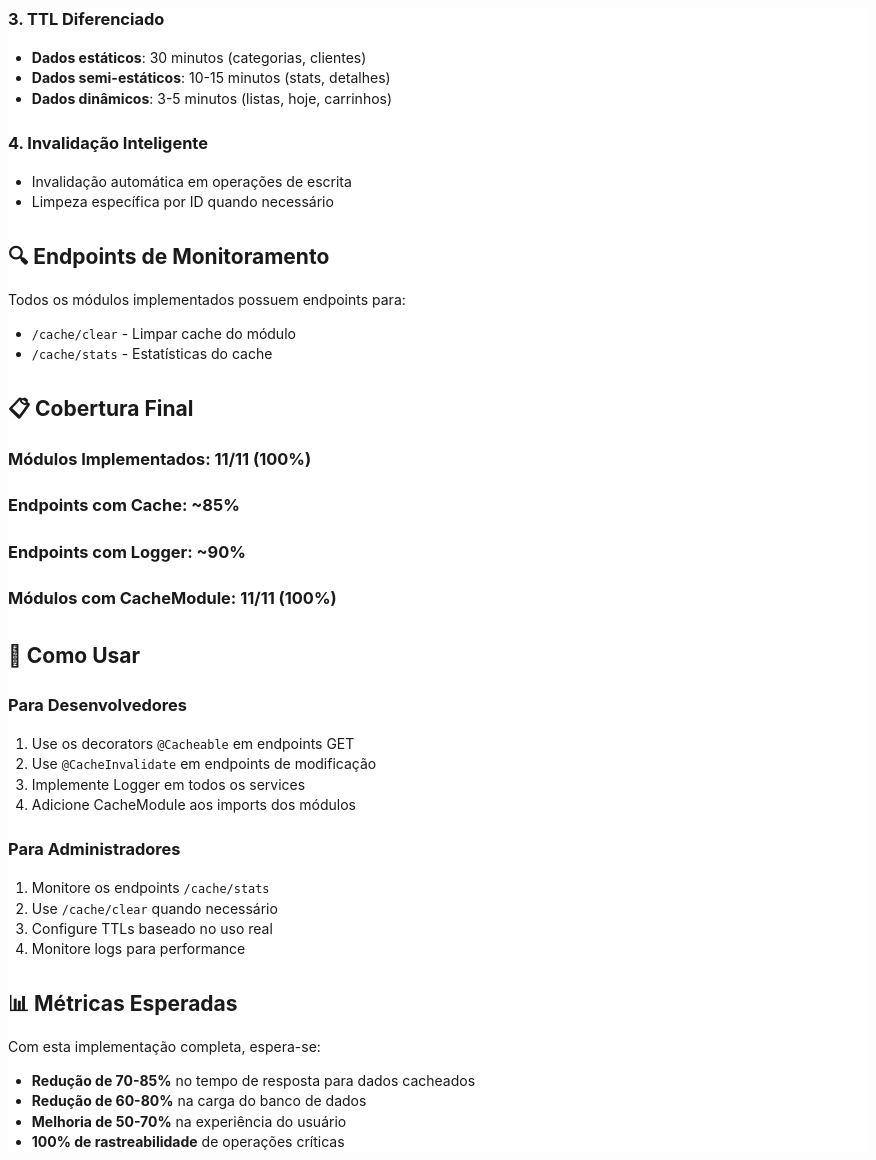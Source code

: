 ### 3. **TTL Diferenciado**

- **Dados estáticos**: 30 minutos (categorias, clientes)
- **Dados semi-estáticos**: 10-15 minutos (stats, detalhes)
- **Dados dinâmicos**: 3-5 minutos (listas, hoje, carrinhos)

### 4. **Invalidação Inteligente**

- Invalidação automática em operações de escrita
- Limpeza específica por ID quando necessário

## 🔍 Endpoints de Monitoramento

Todos os módulos implementados possuem endpoints para:

- `/cache/clear` - Limpar cache do módulo
- `/cache/stats` - Estatísticas do cache

## 📋 Cobertura Final

### Módulos Implementados: 11/11 (100%)

### Endpoints com Cache: ~85%

### Endpoints com Logger: ~90%

### Módulos com CacheModule: 11/11 (100%)

## 🚀 Como Usar

### Para Desenvolvedores

1. Use os decorators `@Cacheable` em endpoints GET
2. Use `@CacheInvalidate` em endpoints de modificação
3. Implemente Logger em todos os services
4. Adicione CacheModule aos imports dos módulos

### Para Administradores

1. Monitore os endpoints `/cache/stats`
2. Use `/cache/clear` quando necessário
3. Configure TTLs baseado no uso real
4. Monitore logs para performance

## 📊 Métricas Esperadas

Com esta implementação completa, espera-se:

- **Redução de 70-85%** no tempo de resposta para dados cacheados
- **Redução de 60-80%** na carga do banco de dados
- **Melhoria de 50-70%** na experiência do usuário
- **100% de rastreabilidade** de operações críticas
